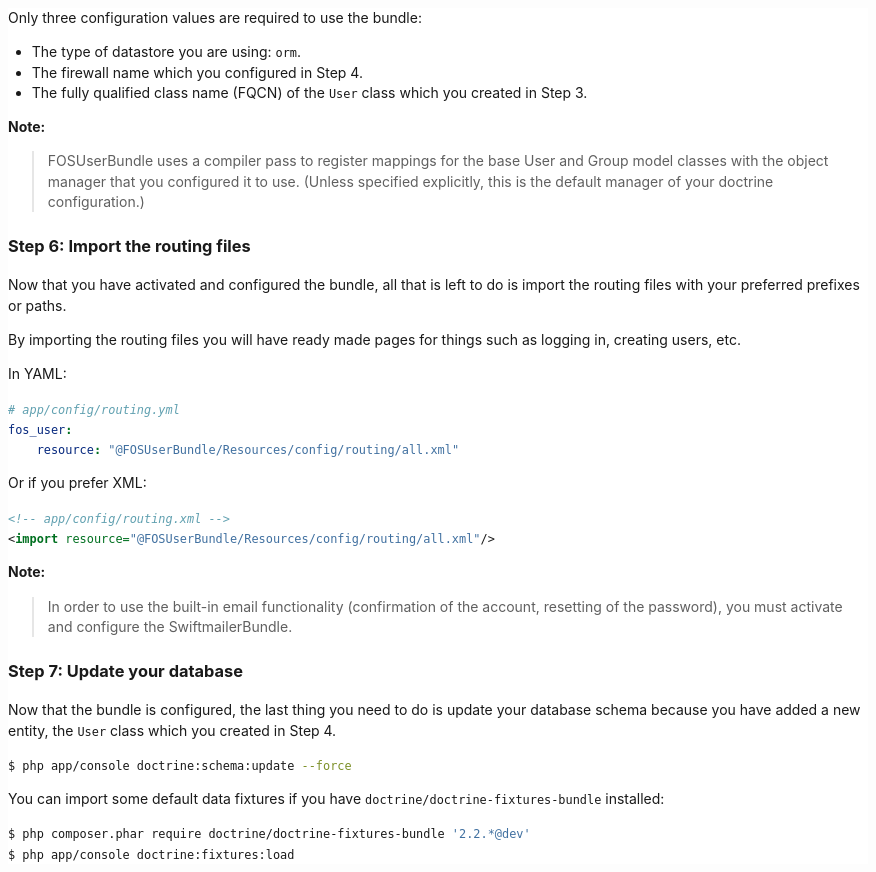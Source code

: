 
Only three configuration values are required to use the bundle:

* The type of datastore you are using: `orm`.
* The firewall name which you configured in Step 4.
* The fully qualified class name (FQCN) of the `User` class which you created in Step 3.

**Note:**

> FOSUserBundle uses a compiler pass to register mappings for the base
> User and Group model classes with the object manager that you configured
> it to use. (Unless specified explicitly, this is the default manager
> of your doctrine configuration.)


### Step 6: Import the routing files

Now that you have activated and configured the bundle, all that is left to do is
import the routing files with your preferred prefixes or paths.

By importing the routing files you will have ready made pages for things such as
logging in, creating users, etc.

In YAML:

``` yaml
# app/config/routing.yml
fos_user:
    resource: "@FOSUserBundle/Resources/config/routing/all.xml"
```

Or if you prefer XML:

``` xml
<!-- app/config/routing.xml -->
<import resource="@FOSUserBundle/Resources/config/routing/all.xml"/>
```

**Note:**

> In order to use the built-in email functionality (confirmation of the account,
> resetting of the password), you must activate and configure the SwiftmailerBundle.


### Step 7: Update your database

Now that the bundle is configured, the last thing you need to do is update your
database schema because you have added a new entity, the `User` class which you
created in Step 4.

``` bash
$ php app/console doctrine:schema:update --force
```

You can import some default data fixtures if you have `doctrine/doctrine-fixtures-bundle` installed:

``` bash
$ php composer.phar require doctrine/doctrine-fixtures-bundle '2.2.*@dev'
$ php app/console doctrine:fixtures:load
```
